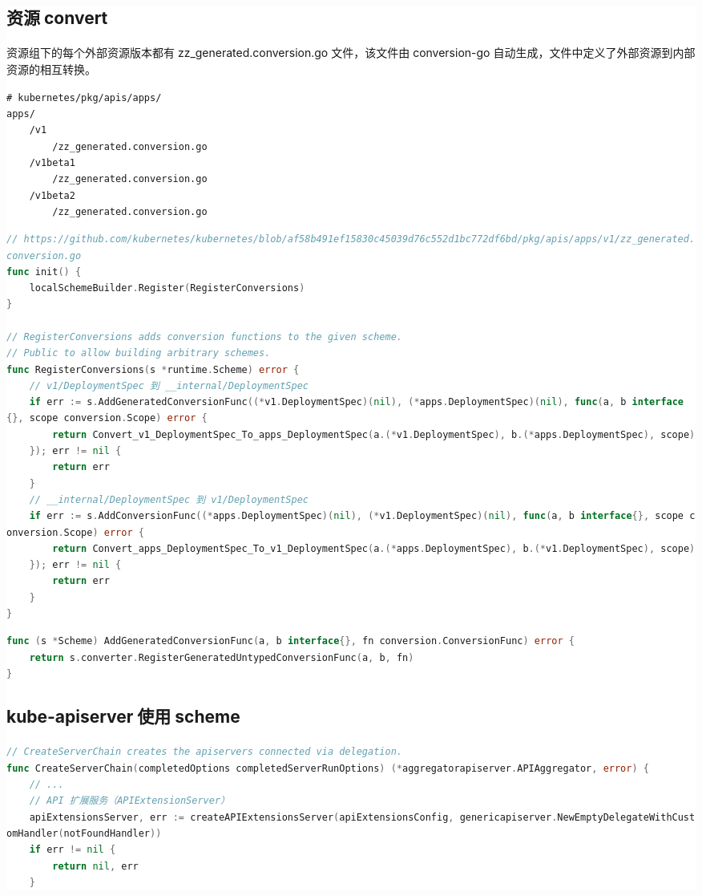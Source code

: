
## 资源 convert

资源组下的每个外部资源版本都有 zz_generated.conversion.go 文件，该文件由 conversion-go 自动生成，文件中定义了外部资源到内部资源的相互转换。
```shell
# kubernetes/pkg/apis/apps/
apps/
    /v1
        /zz_generated.conversion.go
    /v1beta1
        /zz_generated.conversion.go
    /v1beta2
        /zz_generated.conversion.go

```


```go
// https://github.com/kubernetes/kubernetes/blob/af58b491ef15830c45039d76c552d1bc772df6bd/pkg/apis/apps/v1/zz_generated.conversion.go
func init() {
	localSchemeBuilder.Register(RegisterConversions)
}

// RegisterConversions adds conversion functions to the given scheme.
// Public to allow building arbitrary schemes.
func RegisterConversions(s *runtime.Scheme) error {
	// v1/DeploymentSpec 到 __internal/DeploymentSpec
	if err := s.AddGeneratedConversionFunc((*v1.DeploymentSpec)(nil), (*apps.DeploymentSpec)(nil), func(a, b interface{}, scope conversion.Scope) error {
	    return Convert_v1_DeploymentSpec_To_apps_DeploymentSpec(a.(*v1.DeploymentSpec), b.(*apps.DeploymentSpec), scope)
	}); err != nil {
	    return err
	}
    // __internal/DeploymentSpec 到 v1/DeploymentSpec
    if err := s.AddConversionFunc((*apps.DeploymentSpec)(nil), (*v1.DeploymentSpec)(nil), func(a, b interface{}, scope conversion.Scope) error {
        return Convert_apps_DeploymentSpec_To_v1_DeploymentSpec(a.(*apps.DeploymentSpec), b.(*v1.DeploymentSpec), scope)
    }); err != nil {
        return err
    }
}
```

```go
func (s *Scheme) AddGeneratedConversionFunc(a, b interface{}, fn conversion.ConversionFunc) error {
	return s.converter.RegisterGeneratedUntypedConversionFunc(a, b, fn)
}

```

## kube-apiserver 使用 scheme
```go
// CreateServerChain creates the apiservers connected via delegation.
func CreateServerChain(completedOptions completedServerRunOptions) (*aggregatorapiserver.APIAggregator, error) {
    // ... 
	// API 扩展服务（APIExtensionServer）
	apiExtensionsServer, err := createAPIExtensionsServer(apiExtensionsConfig, genericapiserver.NewEmptyDelegateWithCustomHandler(notFoundHandler))
	if err != nil {
		return nil, err
	}
```
